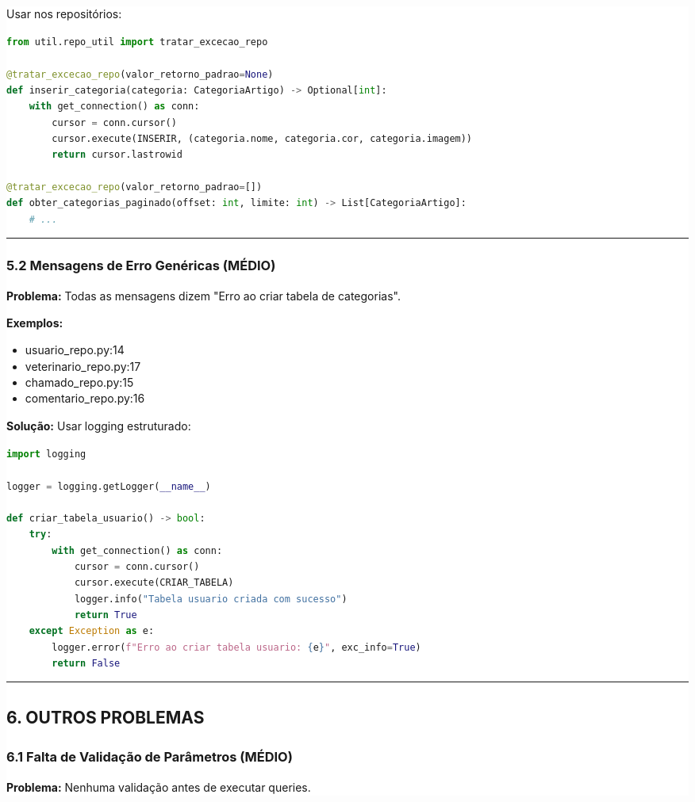Usar nos repositórios:
```python
from util.repo_util import tratar_excecao_repo

@tratar_excecao_repo(valor_retorno_padrao=None)
def inserir_categoria(categoria: CategoriaArtigo) -> Optional[int]:
    with get_connection() as conn:
        cursor = conn.cursor()
        cursor.execute(INSERIR, (categoria.nome, categoria.cor, categoria.imagem))
        return cursor.lastrowid

@tratar_excecao_repo(valor_retorno_padrao=[])
def obter_categorias_paginado(offset: int, limite: int) -> List[CategoriaArtigo]:
    # ...
```

---

### 5.2 Mensagens de Erro Genéricas (MÉDIO)

**Problema:** Todas as mensagens dizem "Erro ao criar tabela de categorias".

**Exemplos:**
- usuario_repo.py:14
- veterinario_repo.py:17
- chamado_repo.py:15
- comentario_repo.py:16

**Solução:** Usar logging estruturado:
```python
import logging

logger = logging.getLogger(__name__)

def criar_tabela_usuario() -> bool:
    try:
        with get_connection() as conn:
            cursor = conn.cursor()
            cursor.execute(CRIAR_TABELA)
            logger.info("Tabela usuario criada com sucesso")
            return True
    except Exception as e:
        logger.error(f"Erro ao criar tabela usuario: {e}", exc_info=True)
        return False
```

---

## 6. OUTROS PROBLEMAS

### 6.1 Falta de Validação de Parâmetros (MÉDIO)

**Problema:** Nenhuma validação antes de executar queries.
